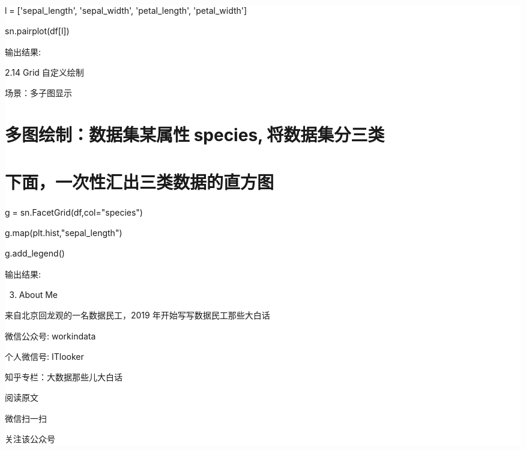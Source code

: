 l = ['sepal_length', 'sepal_width', 'petal_length', 'petal_width']


sn.pairplot(df[l])


输出结果:

2.14 Grid 自定义绘制

场景：多子图显示

# 多图绘制：数据集某属性 species, 将数据集分三类

# 下面，一次性汇出三类数据的直方图

g = sn.FacetGrid(df,col="species")


g.map(plt.hist,"sepal_length")


g.add_legend()


输出结果:

3. About Me


来自北京回龙观的一名数据民工，2019 年开始写写数据民工那些大白话

微信公众号: workindata

个人微信号: ITlooker

知乎专栏：大数据那些儿大白话

阅读原文

微信扫一扫

关注该公众号

